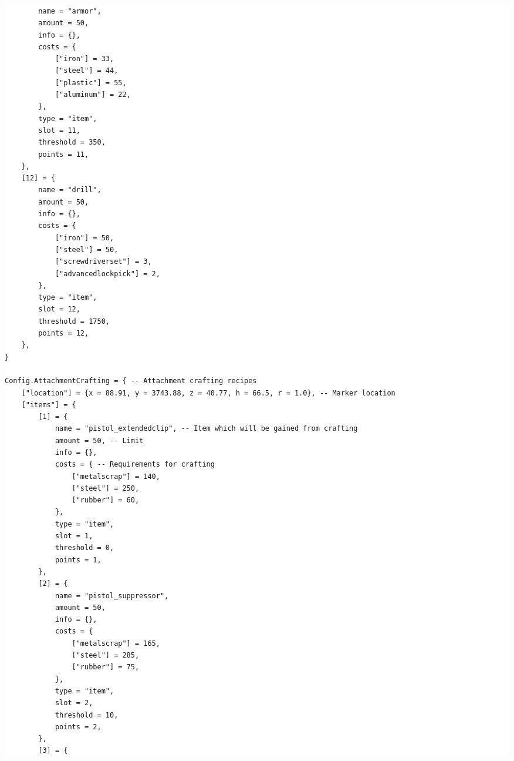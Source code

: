 ```
        name = "armor",
        amount = 50,
        info = {},
        costs = {
            ["iron"] = 33,
            ["steel"] = 44,
            ["plastic"] = 55,
            ["aluminum"] = 22,
        },
        type = "item",
        slot = 11,
        threshold = 350,
        points = 11,
    },
    [12] = {
        name = "drill",
        amount = 50,
        info = {},
        costs = {
            ["iron"] = 50,
            ["steel"] = 50,
            ["screwdriverset"] = 3,
            ["advancedlockpick"] = 2,
        },
        type = "item",
        slot = 12,
        threshold = 1750,
        points = 12,
    },
}

Config.AttachmentCrafting = { -- Attachment crafting recipes
    ["location"] = {x = 88.91, y = 3743.88, z = 40.77, h = 66.5, r = 1.0}, -- Marker location
    ["items"] = {
        [1] = {
            name = "pistol_extendedclip", -- Item which will be gained from crafting
            amount = 50, -- Limit
            info = {},
            costs = { -- Requirements for crafting
                ["metalscrap"] = 140,
                ["steel"] = 250,
                ["rubber"] = 60,
            },
            type = "item",
            slot = 1,
            threshold = 0,
            points = 1,
        },
        [2] = {
            name = "pistol_suppressor",
            amount = 50,
            info = {},
            costs = {
                ["metalscrap"] = 165,
                ["steel"] = 285,
                ["rubber"] = 75,
            },
            type = "item",
            slot = 2,
            threshold = 10,
            points = 2,
        },
        [3] = {
```